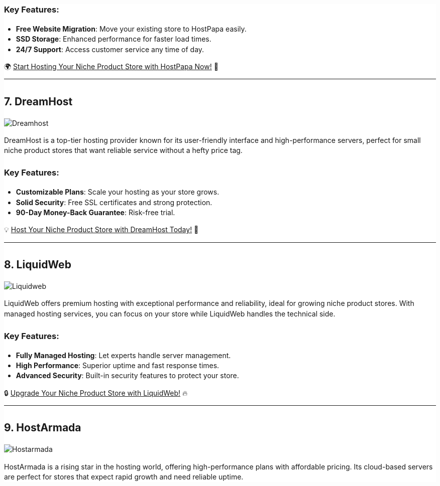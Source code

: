 ### Key Features:
- **Free Website Migration**: Move your existing store to HostPapa easily.
- **SSD Storage**: Enhanced performance for faster load times.
- **24/7 Support**: Access customer service any time of day.

🌍 [Start Hosting Your Niche Product Store with HostPapa Now!](https://snipitx.com/hostpapa-jy) 🎉

---

## 7. DreamHost

![Dreamhost](https://i.imgur.com/rXIg8ip.jpeg "Dreamhost Hosting")

DreamHost is a top-tier hosting provider known for its user-friendly interface and high-performance servers, perfect for small niche product stores that want reliable service without a hefty price tag.

### Key Features:
- **Customizable Plans**: Scale your hosting as your store grows.
- **Solid Security**: Free SSL certificates and strong protection.
- **90-Day Money-Back Guarantee**: Risk-free trial.

💡 [Host Your Niche Product Store with DreamHost Today!](https://snipitx.com/dreamhost-jy) 🌟

---

## 8. LiquidWeb

![Liquidweb](https://i.imgur.com/4IvT9SC.jpeg "Liquidweb Hosting")

LiquidWeb offers premium hosting with exceptional performance and reliability, ideal for growing niche product stores. With managed hosting services, you can focus on your store while LiquidWeb handles the technical side.

### Key Features:
- **Fully Managed Hosting**: Let experts handle server management.
- **High Performance**: Superior uptime and fast response times.
- **Advanced Security**: Built-in security features to protect your store.

🔒 [Upgrade Your Niche Product Store with LiquidWeb!](https://snipitx.com/liquidweb-jy) 🔥

---

## 9. HostArmada

![Hostarmada](https://i.imgur.com/KFbdf3o.jpeg "Hostarmada Hosting")

HostArmada is a rising star in the hosting world, offering high-performance plans with affordable pricing. Its cloud-based servers are perfect for stores that expect rapid growth and need reliable uptime.
